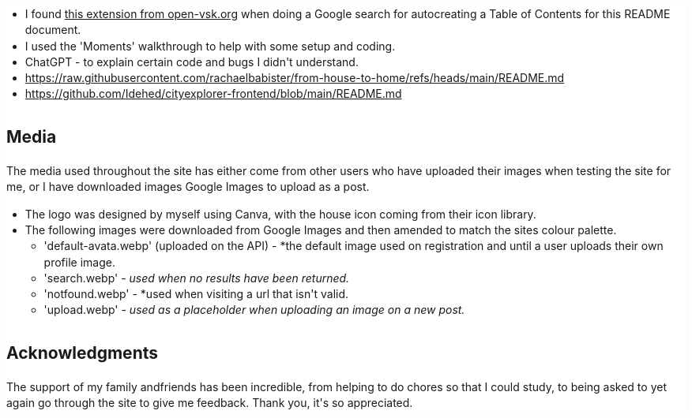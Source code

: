 - I found [this extension from open-vsk.org](https://open-vsx.org/extension/huntertran/auto-markdown-toc) when doing a Google search for autocreating a Table of Contents for this README document.
- I used the 'Moments' walkthrough to help with some setup and coding.
- ChatGPT - to explain certain code and bugs I didn't understand.
- https://raw.githubusercontent.com/rachaelbabister/from-house-to-home/refs/heads/main/README.md
- https://github.com/Idehed/cityexplorer-frontend/blob/main/README.md


## **Media**

The media used throughout the site has either come from other users who have uploaded their images when testing the site for me, or I have downloaded images Google Images to upload as a post.

- The logo was designed by myself using Canva, with the house icon coming from their icon library.
- The following images were downloaded from Google Images and then amended to match the sites colour palette.
    - 'default-avata.webp' (uploaded on the API) - *the default image used on registration and until a user uploads their own profile image.
    - 'search.webp' - *used when no results have been returned.*
    - 'notfound.webp' - *used when visiting a url that isn't valid.
    - 'upload.webp' - *used as a placeholder when uploading an image on a new post.*
 
 ## **Acknowledgments**

The support of my family andfriends has been incredible, from helping to do chores so that I could study, to being asked to yet again go through the site to give me feedback. Thank you, it's so appreciated.


